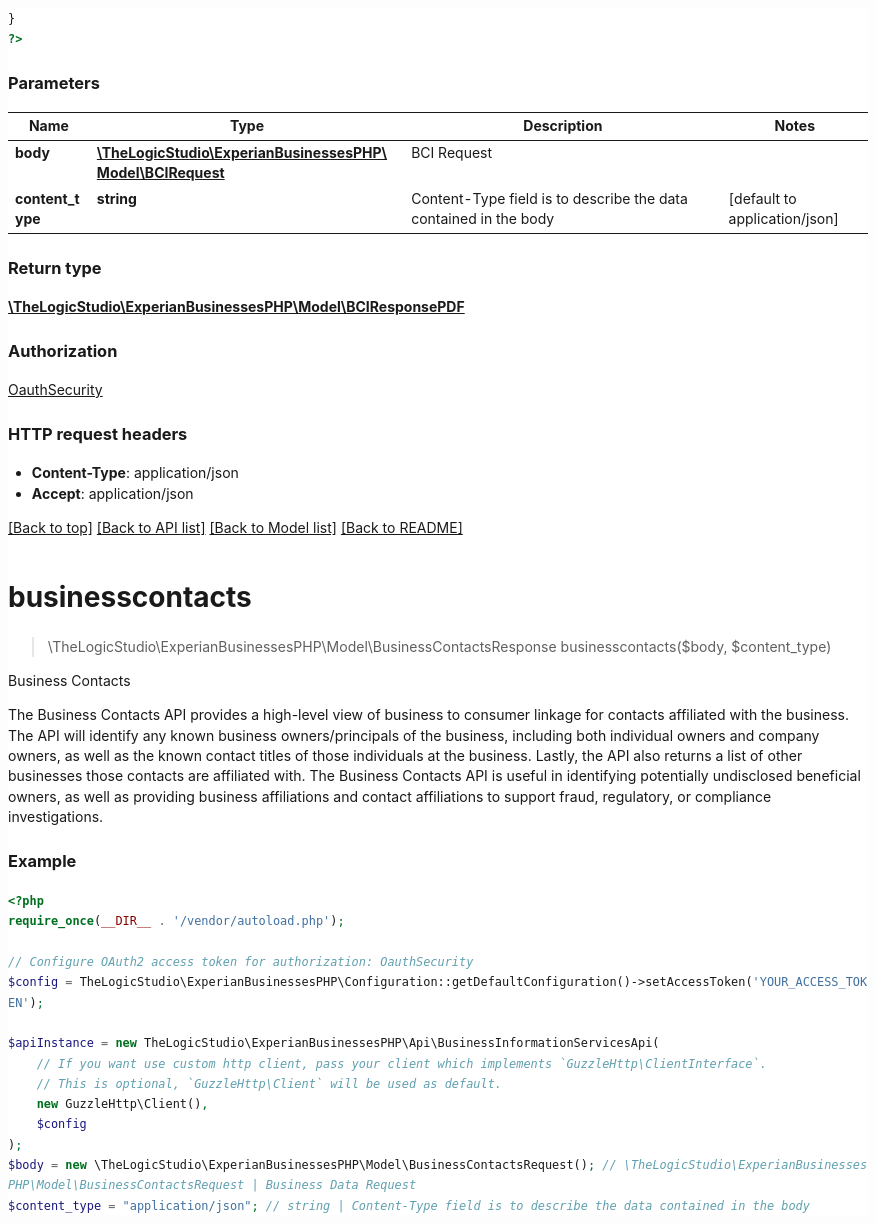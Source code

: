 ```php
}
?>
```

### Parameters

Name | Type | Description  | Notes
------------- | ------------- | ------------- | -------------
 **body** | [**\TheLogicStudio\ExperianBusinessesPHP\Model\BCIRequest**](../Model/BCIRequest.md)| BCI Request |
 **content_type** | **string**| Content-Type field is to describe the data contained in the body | [default to application/json]

### Return type

[**\TheLogicStudio\ExperianBusinessesPHP\Model\BCIResponsePDF**](../Model/BCIResponsePDF.md)

### Authorization

[OauthSecurity](../../README.md#OauthSecurity)

### HTTP request headers

 - **Content-Type**: application/json
 - **Accept**: application/json

[[Back to top]](#) [[Back to API list]](../../README.md#documentation-for-api-endpoints) [[Back to Model list]](../../README.md#documentation-for-models) [[Back to README]](../../README.md)

# **businesscontacts**
> \TheLogicStudio\ExperianBusinessesPHP\Model\BusinessContactsResponse businesscontacts($body, $content_type)

Business Contacts

<p>The Business Contacts API provides a high-level view of business  to consumer linkage for contacts affiliated with the business. The  API will identify any known business owners/principals of the  business, including both individual owners and company owners, as  well as the known contact titles of those individuals at the business.   Lastly, the API also returns a list of other businesses those contacts  are affiliated with.  The Business Contacts API is useful in identifying potentially undisclosed beneficial owners, as well as providing business  affiliations and contact affiliations to support fraud, regulatory,  or compliance investigations.</p>

### Example
```php
<?php
require_once(__DIR__ . '/vendor/autoload.php');

// Configure OAuth2 access token for authorization: OauthSecurity
$config = TheLogicStudio\ExperianBusinessesPHP\Configuration::getDefaultConfiguration()->setAccessToken('YOUR_ACCESS_TOKEN');

$apiInstance = new TheLogicStudio\ExperianBusinessesPHP\Api\BusinessInformationServicesApi(
    // If you want use custom http client, pass your client which implements `GuzzleHttp\ClientInterface`.
    // This is optional, `GuzzleHttp\Client` will be used as default.
    new GuzzleHttp\Client(),
    $config
);
$body = new \TheLogicStudio\ExperianBusinessesPHP\Model\BusinessContactsRequest(); // \TheLogicStudio\ExperianBusinessesPHP\Model\BusinessContactsRequest | Business Data Request
$content_type = "application/json"; // string | Content-Type field is to describe the data contained in the body

```
